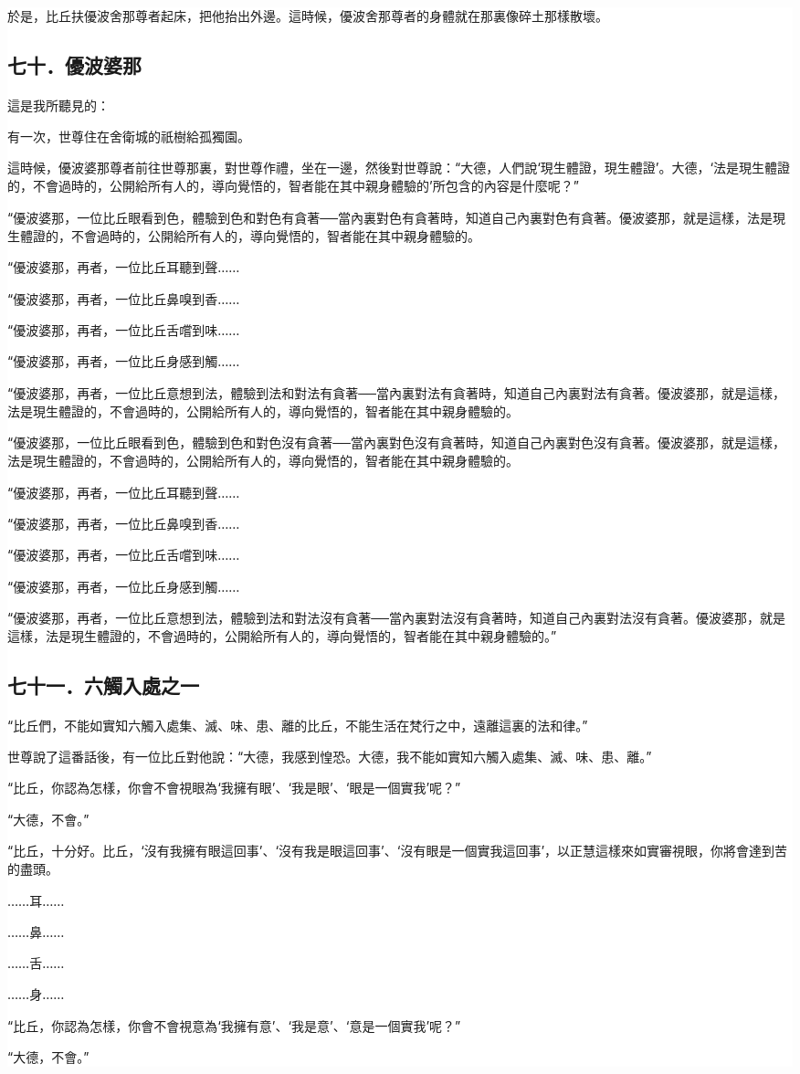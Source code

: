 於是，比丘扶優波舍那尊者起床，把他抬出外邊。這時候，優波舍那尊者的身體就在那裏像碎土那樣散壞。

## 七十．優波婆那

這是我所聽見的：

有一次，世尊住在舍衛城的祇樹給孤獨園。

這時候，優波婆那尊者前往世尊那裏，對世尊作禮，坐在一邊，然後對世尊說：“大德，人們說‘現生體證，現生體證’。大德，‘法是現生體證的，不會過時的，公開給所有人的，導向覺悟的，智者能在其中親身體驗的’所包含的內容是什麼呢？”

“優波婆那，一位比丘眼看到色，體驗到色和對色有貪著──當內裏對色有貪著時，知道自己內裏對色有貪著。優波婆那，就是這樣，法是現生體證的，不會過時的，公開給所有人的，導向覺悟的，智者能在其中親身體驗的。

“優波婆那，再者，一位比丘耳聽到聲……

“優波婆那，再者，一位比丘鼻嗅到香……

“優波婆那，再者，一位比丘舌嚐到味……

“優波婆那，再者，一位比丘身感到觸……

“優波婆那，再者，一位比丘意想到法，體驗到法和對法有貪著──當內裏對法有貪著時，知道自己內裏對法有貪著。優波婆那，就是這樣，法是現生體證的，不會過時的，公開給所有人的，導向覺悟的，智者能在其中親身體驗的。

“優波婆那，一位比丘眼看到色，體驗到色和對色沒有貪著──當內裏對色沒有貪著時，知道自己內裏對色沒有貪著。優波婆那，就是這樣，法是現生體證的，不會過時的，公開給所有人的，導向覺悟的，智者能在其中親身體驗的。

“優波婆那，再者，一位比丘耳聽到聲……

“優波婆那，再者，一位比丘鼻嗅到香……

“優波婆那，再者，一位比丘舌嚐到味……

“優波婆那，再者，一位比丘身感到觸……

“優波婆那，再者，一位比丘意想到法，體驗到法和對法沒有貪著──當內裏對法沒有貪著時，知道自己內裏對法沒有貪著。優波婆那，就是這樣，法是現生體證的，不會過時的，公開給所有人的，導向覺悟的，智者能在其中親身體驗的。”

## 七十一．六觸入處之一

“比丘們，不能如實知六觸入處集、滅、味、患、離的比丘，不能生活在梵行之中，遠離這裏的法和律。”

世尊說了這番話後，有一位比丘對他說：“大德，我感到惶恐。大德，我不能如實知六觸入處集、滅、味、患、離。”

“比丘，你認為怎樣，你會不會視眼為‘我擁有眼’、‘我是眼’、‘眼是一個實我’呢？”

“大德，不會。”

“比丘，十分好。比丘，‘沒有我擁有眼這回事’、‘沒有我是眼這回事’、‘沒有眼是一個實我這回事’，以正慧這樣來如實審視眼，你將會達到苦的盡頭。

……耳……

……鼻……

……舌……

……身……

“比丘，你認為怎樣，你會不會視意為‘我擁有意’、‘我是意’、‘意是一個實我’呢？”

“大德，不會。”
